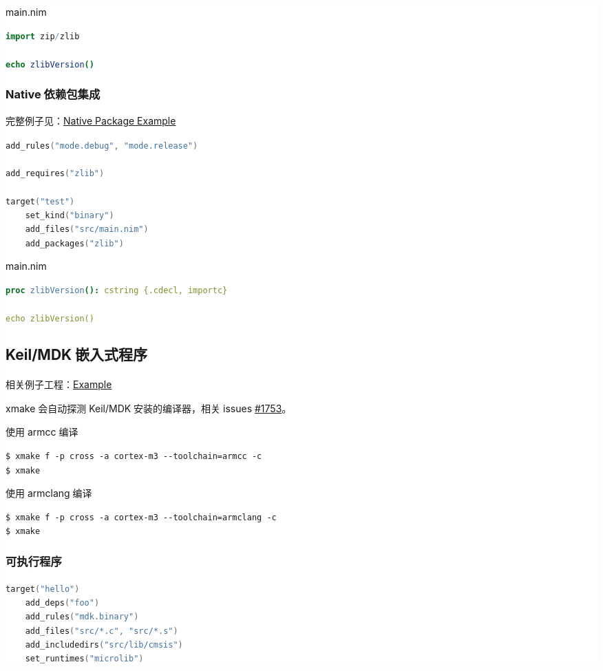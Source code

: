 main.nim

```nim
import zip/zlib

echo zlibVersion()
```

### Native 依赖包集成

完整例子见：[Native Package Example](https://github.com/xmake-io/xmake/tree/dev/tests/projects/nim/native_package)

```lua
add_rules("mode.debug", "mode.release")

add_requires("zlib")

target("test")
    set_kind("binary")
    add_files("src/main.nim")
    add_packages("zlib")
```

main.nim

```nim
proc zlibVersion(): cstring {.cdecl, importc}

echo zlibVersion()
```

## Keil/MDK 嵌入式程序

相关例子工程：[Example](https://github.com/xmake-io/xmake/tree/dev/tests/projects/embed/mdk/hello)

xmake 会自动探测 Keil/MDK 安装的编译器，相关 issues [#1753](https://github.com/xmake-io/xmake/issues/1753)。

使用 armcc 编译

```console
$ xmake f -p cross -a cortex-m3 --toolchain=armcc -c
$ xmake
```

使用 armclang 编译

```console
$ xmake f -p cross -a cortex-m3 --toolchain=armclang -c
$ xmake
```

### 可执行程序

```lua
target("hello")
    add_deps("foo")
    add_rules("mdk.binary")
    add_files("src/*.c", "src/*.s")
    add_includedirs("src/lib/cmsis")
    set_runtimes("microlib")
```

